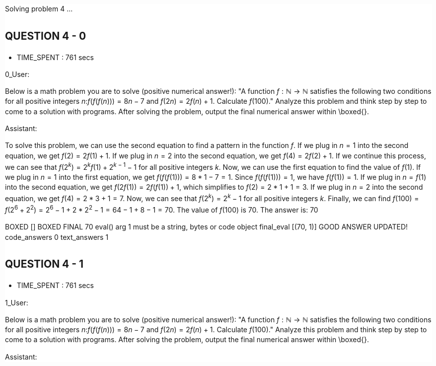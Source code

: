 Solving problem 4 ...



## QUESTION 4 - 0 
- TIME_SPENT : 761 secs

0_User:

Below is a math problem you are to solve (positive numerical answer!):
"A function $f: \mathbb N \to \mathbb N$ satisfies the following two conditions for all positive integers $n$:$f(f(f(n)))=8n-7$ and $f(2n)=2f(n)+1$. Calculate $f(100)$."
Analyze this problem and think step by step to come to a solution with programs. After solving the problem, output the final numerical answer within \boxed{}.

Assistant:

 To solve this problem, we can use the second equation to find a pattern in the function $f$.
If we plug in $n=1$ into the second equation, we get $f(2) = 2f(1) + 1$.
If we plug in $n=2$ into the second equation, we get $f(4) = 2f(2) + 1$.
If we continue this process, we can see that $f(2^k) = 2^k f(1) + 2^{k-1} - 1$ for all positive integers $k$.
Now, we can use the first equation to find the value of $f(1)$.
If we plug in $n=1$ into the first equation, we get $f(f(f(1))) = 8*1 - 7 = 1$.
Since $f(f(f(1))) = 1$, we have $f(f(1)) = 1$.
If we plug in $n=f(1)$ into the second equation, we get $f(2f(1)) = 2f(f(1)) + 1$, which simplifies to $f(2) = 2*1 + 1 = 3$.
If we plug in $n=2$ into the second equation, we get $f(4) = 2*3 + 1 = 7$.
Now, we can see that $f(2^k) = 2^k - 1$ for all positive integers $k$.
Finally, we can find $f(100) = f(2^6 + 2^2) = 2^{6} - 1 + 2*2^2 - 1 = 64 - 1 + 8 - 1 = 70$.
The value of $f(100)$ is 70.
The answer is: $70$

BOXED []
BOXED FINAL 70
eval() arg 1 must be a string, bytes or code object final_eval
[(70, 1)]
GOOD ANSWER UPDATED!
code_answers 0 text_answers 1



## QUESTION 4 - 1 
- TIME_SPENT : 761 secs

1_User:

Below is a math problem you are to solve (positive numerical answer!):
"A function $f: \mathbb N \to \mathbb N$ satisfies the following two conditions for all positive integers $n$:$f(f(f(n)))=8n-7$ and $f(2n)=2f(n)+1$. Calculate $f(100)$."
Analyze this problem and think step by step to come to a solution with programs. After solving the problem, output the final numerical answer within \boxed{}.

Assistant:

